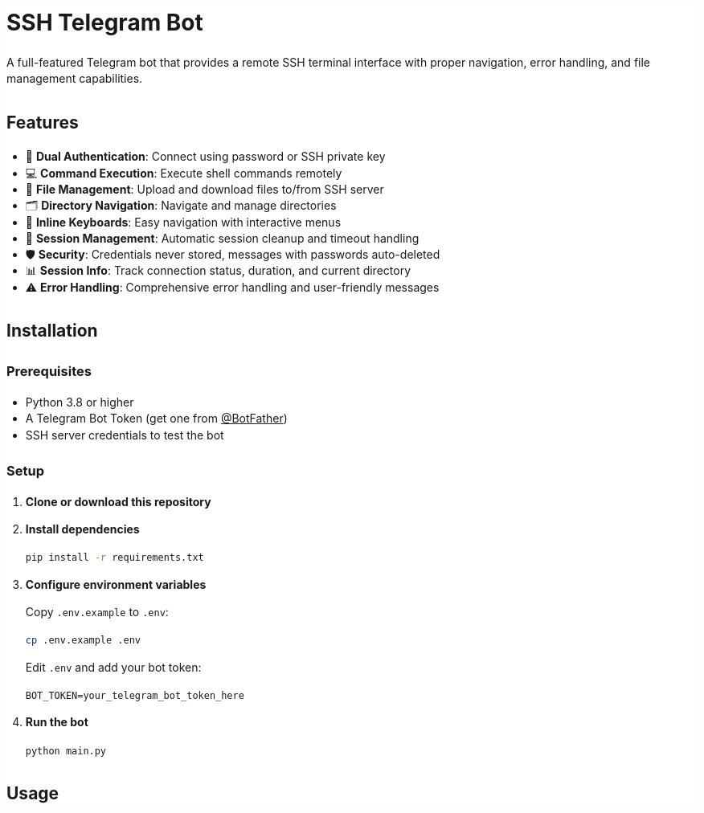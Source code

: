 # SSH Telegram Bot

A full-featured Telegram bot that provides a remote SSH terminal interface with proper navigation, error handling, and file management capabilities.

## Features

- 🔐 **Dual Authentication**: Connect using password or SSH private key
- 💻 **Command Execution**: Execute shell commands remotely
- 📂 **File Management**: Upload and download files to/from SSH server
- 🗂️ **Directory Navigation**: Navigate and manage directories
- 📱 **Inline Keyboards**: Easy navigation with interactive menus
- 🔄 **Session Management**: Automatic session cleanup and timeout handling
- 🛡️ **Security**: Credentials never stored, messages with passwords auto-deleted
- 📊 **Session Info**: Track connection status, duration, and current directory
- ⚠️ **Error Handling**: Comprehensive error handling and user-friendly messages

## Installation

### Prerequisites

- Python 3.8 or higher
- A Telegram Bot Token (get one from [@BotFather](https://t.me/BotFather))
- SSH server credentials to test the bot

### Setup

1. **Clone or download this repository**

2. **Install dependencies**
   ```bash
   pip install -r requirements.txt
   ```

3. **Configure environment variables**
   
   Copy `.env.example` to `.env`:
   ```bash
   cp .env.example .env
   ```
   
   Edit `.env` and add your bot token:
   ```env
   BOT_TOKEN=your_telegram_bot_token_here
   ```

4. **Run the bot**
   ```bash
   python main.py
   ```

## Usage

